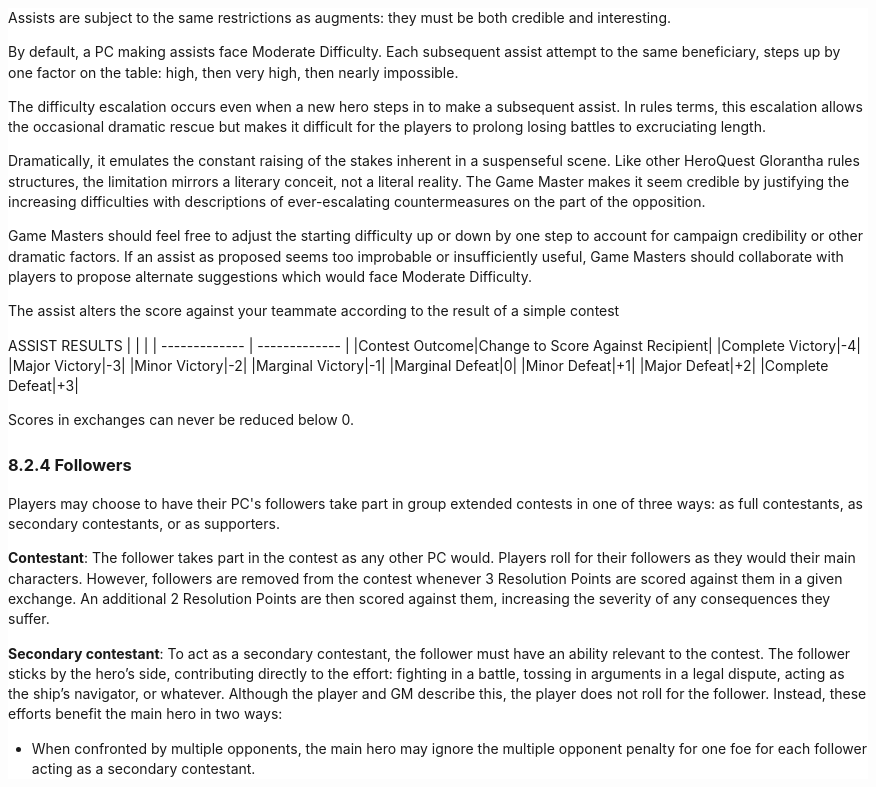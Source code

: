 Assists are subject to the same restrictions as augments: they must be both credible and interesting.

By default, a PC making assists face Moderate Difficulty. Each subsequent assist attempt to the same beneficiary, steps up by one factor on the table: high, then very high, then nearly impossible.

The difficulty escalation occurs even when a new hero steps in to make a subsequent assist. In rules terms, this escalation allows the occasional dramatic rescue but makes it difficult for the players to prolong losing battles to excruciating length. 

Dramatically, it emulates the constant raising of the stakes inherent in a suspenseful scene. Like other
HeroQuest Glorantha rules structures, the limitation mirrors a literary conceit, not a literal reality. The
Game Master makes it seem credible by justifying the increasing difficulties with descriptions of ever-escalating countermeasures on the part of the opposition.

Game Masters should feel free to adjust the starting difficulty up or down by one step to account for campaign credibility or other dramatic factors. If an assist as proposed seems too improbable or insufficiently useful, Game Masters should collaborate with players to propose alternate suggestions which would face Moderate Difficulty.

The assist alters the score against your teammate according to the result of a simple contest

ASSIST RESULTS
| | |
| ------------- | ------------- |
|Contest Outcome|Change to Score Against Recipient|
|Complete Victory|-4|
|Major Victory|-3|
|Minor Victory|-2|
|Marginal Victory|-1|
|Marginal Defeat|0|
|Minor Defeat|+1|
|Major Defeat|+2|
|Complete Defeat|+3|

Scores in exchanges can never be reduced below 0.

### 8.2.4 Followers
Players may choose to have their PC's followers take part in group extended contests in one of three ways: as full contestants, as secondary contestants, or as supporters.

**Contestant**: The follower takes part in the contest as any other PC would. Players roll for their followers as they would their main characters. However, followers are removed from the contest whenever 3 Resolution Points are scored against them in a given exchange. An additional 2 Resolution Points are then scored against them, increasing the severity of any consequences they suffer.

**Secondary contestant**: To act as a secondary contestant, the follower must have an ability relevant
to the contest. The follower sticks by the hero’s side, contributing directly to the effort: fighting in a battle, tossing in arguments in a legal dispute, acting as the ship’s navigator, or whatever. Although the player and GM describe this, the player does not roll for the follower. Instead, these efforts benefit the
main hero in two ways:
* When confronted by multiple opponents, the main hero may ignore the multiple opponent penalty for one foe for each follower acting as a secondary contestant.